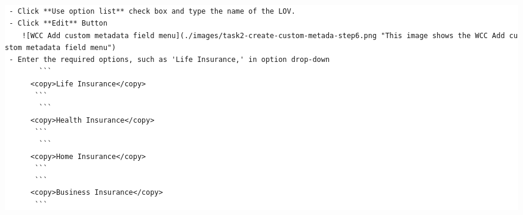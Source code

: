      - Click **Use option list** check box and type the name of the LOV.
     - Click **Edit** Button
        ![WCC Add custom metadata field menu](./images/task2-create-custom-metada-step6.png "This image shows the WCC Add custom metadata field menu")
     - Enter the required options, such as 'Life Insurance,' in option drop-down
            ```
          <copy>Life Insurance</copy>
           ```
            ```
          <copy>Health Insurance</copy>
           ```
            ```
          <copy>Home Insurance</copy>
           ```
           ```
          <copy>Business Insurance</copy>
           ```